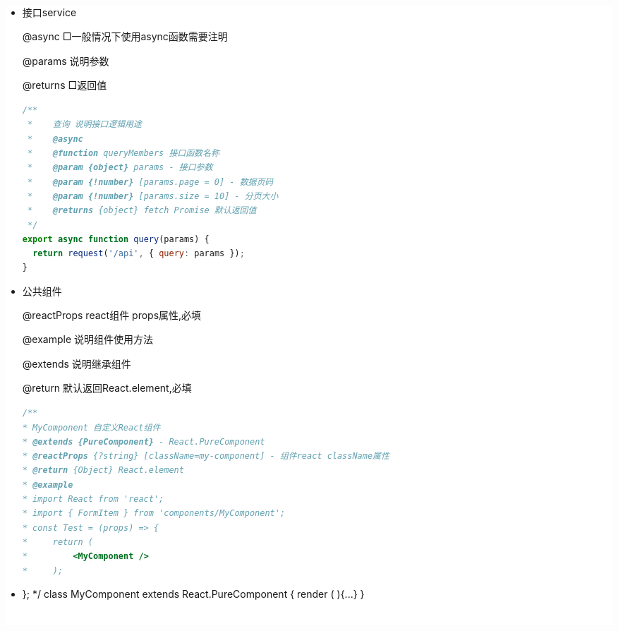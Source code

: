   

- 接口service

  @async □一般情况下使用async函数需要注明

  @params 说明参数

  @returns □返回值

  ```javascript
  /**
   *	查询 说明接口逻辑用途
   *	@async
   *	@function queryMembers 接口函数名称
   *	@param {object} params - 接口参数
   *	@param {!number} [params.page = 0] - 数据页码
   *	@param {!number} [params.size = 10] - 分页大小
   *	@returns {object} fetch Promise 默认返回值
   */
  export async function query(params) { 
  	return request('/api', { query: params });
  }
  ```
  

  
- 公共组件

  @reactProps react组件 props属性,必填 

  @example 说明组件使用方法 

  @extends 说明继承组件 

  @return 默认返回React.element,必填
  
  ```javascript
  /**
  * MyComponent 自定义React组件
  * @extends {PureComponent} - React.PureComponent
  * @reactProps {?string} [className=my-component] - 组件react className属性
  * @return {Object} React.element
  * @example
  * import React from 'react';
  * import { FormItem } from 'components/MyComponent';
  * const Test = (props) => {
  * 	return (
  * 		<MyComponent />
  * 	);
  ```
* };
  */
  class MyComponent extends React.PureComponent {
  	render ( ){...}
  }
  ```
  
  
  ```
